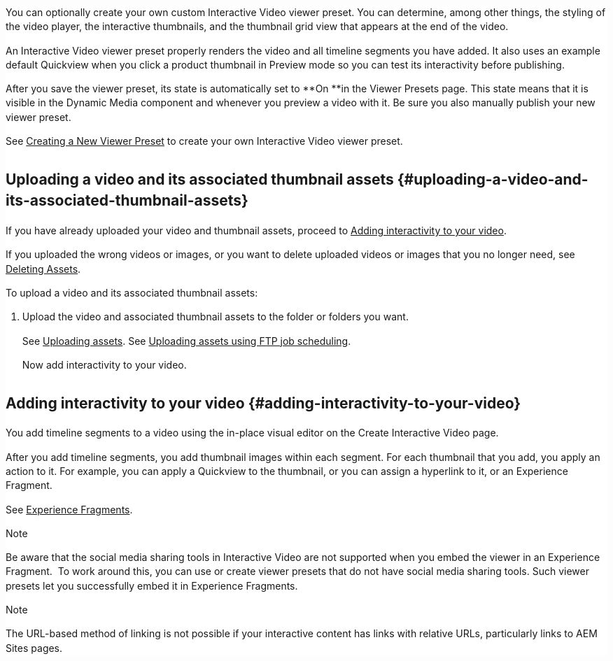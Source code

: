 You can optionally create your own custom Interactive Video viewer preset. You can determine, among other things, the styling of the video player, the interactive thumbnails, and the thumbnail grid view that appears at the end of the video.

An Interactive Video viewer preset properly renders the video and all timeline segments you have added. It also uses an example default Quickview when you click a product thumbnail in Preview mode so you can test its interactivity before publishing.

After you save the viewer preset, its state is automatically set to **On **in the Viewer Presets page. This state means that it is visible in the Dynamic Media component and whenever you preview a video with it. Be sure you also manually publish your new viewer preset.

See [Creating a New Viewer Preset](/help/assets/dynamic-media/managing-viewer-presets.md#creating-a-new-viewer-preset) to create your own Interactive Video viewer preset.

## Uploading a video and its associated thumbnail assets {#uploading-a-video-and-its-associated-thumbnail-assets}

If you have already uploaded your video and thumbnail assets, proceed to [Adding interactivity to your video](#adding-interactivity-to-your-video).

If you uploaded the wrong videos or images, or you want to delete uploaded videos or images that you no longer need, see [Deleting Assets](/help/assets/manage-digital-assets.md#delete-assets).

To upload a video and its associated thumbnail assets:

1. Upload the video and associated thumbnail assets to the folder or folders you want.

   See [Uploading assets](/help/assets/manage-digital-assets.md).
   See [Uploading assets using FTP job scheduling](/help/assets/manage-digital-assets.md).

   Now add interactivity to your video.

## Adding interactivity to your video {#adding-interactivity-to-your-video}

You add timeline segments to a video using the in-place visual editor on the Create Interactive Video page.

After you add timeline segments, you add thumbnail images within each segment. For each thumbnail that you add, you apply an action to it. For example, you can apply a Quickview to the thumbnail, or you can assign a hyperlink to it, or an Experience Fragment.

See [Experience Fragments](/help/sites-cloud/authoring/fundamentals/experience-fragments.md).

>[!NOTE]
>
>Be aware that the social media sharing tools in Interactive Video are not supported when you embed the viewer in an Experience Fragment.  To work around this, you can use or create viewer presets that do not have social media sharing tools. Such viewer presets let you successfully embed it in Experience Fragments.

>[!NOTE]
>
>The URL-based method of linking is not possible if your interactive content has links with relative URLs, particularly links to AEM Sites pages.
